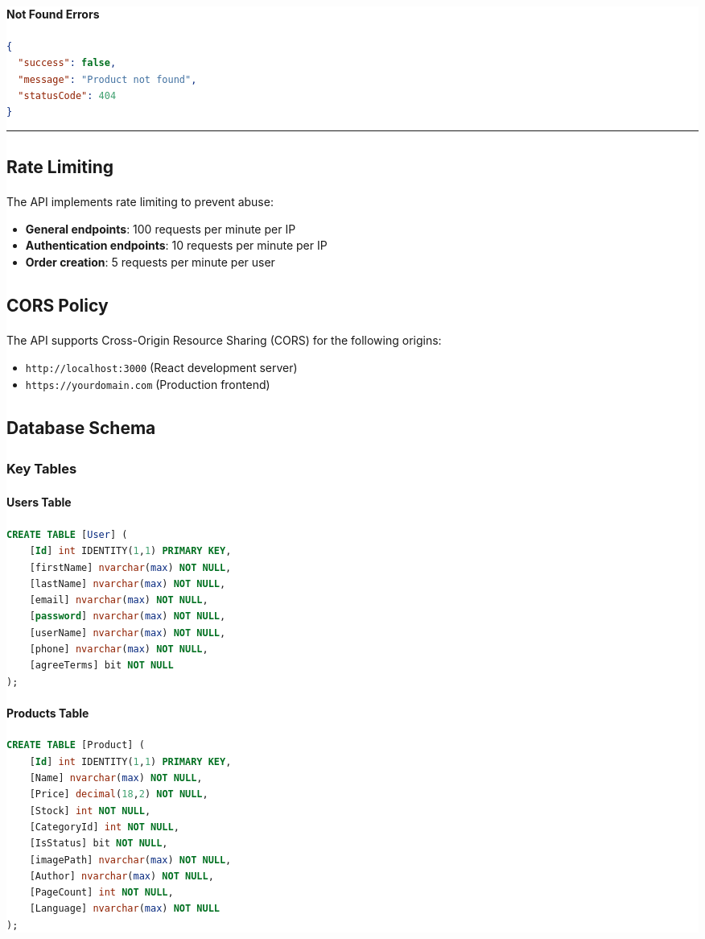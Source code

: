 #### Not Found Errors

```json
{
  "success": false,
  "message": "Product not found",
  "statusCode": 404
}
```

---

## Rate Limiting

The API implements rate limiting to prevent abuse:

- **General endpoints**: 100 requests per minute per IP
- **Authentication endpoints**: 10 requests per minute per IP
- **Order creation**: 5 requests per minute per user

## CORS Policy

The API supports Cross-Origin Resource Sharing (CORS) for the following origins:

- `http://localhost:3000` (React development server)
- `https://yourdomain.com` (Production frontend)

## Database Schema

### Key Tables

#### Users Table
```sql
CREATE TABLE [User] (
    [Id] int IDENTITY(1,1) PRIMARY KEY,
    [firstName] nvarchar(max) NOT NULL,
    [lastName] nvarchar(max) NOT NULL,
    [email] nvarchar(max) NOT NULL,
    [password] nvarchar(max) NOT NULL,
    [userName] nvarchar(max) NOT NULL,
    [phone] nvarchar(max) NOT NULL,
    [agreeTerms] bit NOT NULL
);
```

#### Products Table  
```sql
CREATE TABLE [Product] (
    [Id] int IDENTITY(1,1) PRIMARY KEY,
    [Name] nvarchar(max) NOT NULL,
    [Price] decimal(18,2) NOT NULL,
    [Stock] int NOT NULL,
    [CategoryId] int NOT NULL,
    [IsStatus] bit NOT NULL,
    [imagePath] nvarchar(max) NOT NULL,
    [Author] nvarchar(max) NOT NULL,
    [PageCount] int NOT NULL,
    [Language] nvarchar(max) NOT NULL
);
```
